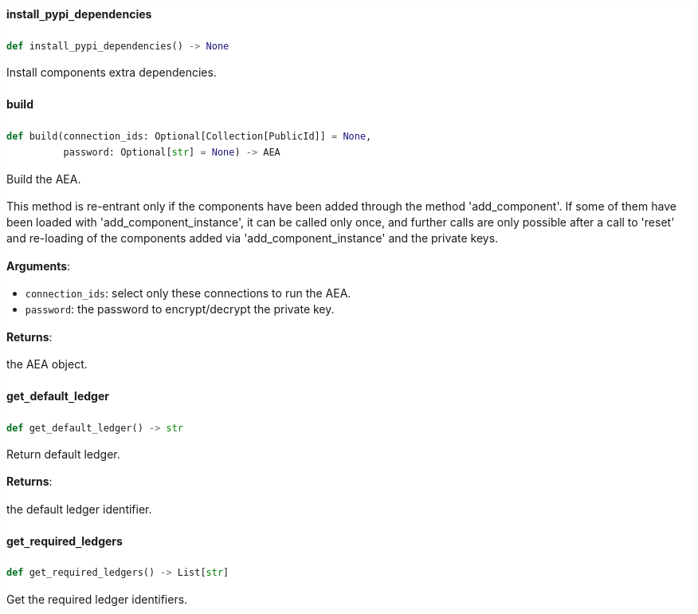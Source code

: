 <a id="aea.aea_builder.AEABuilder.install_pypi_dependencies"></a>

#### install`_`pypi`_`dependencies

```python
def install_pypi_dependencies() -> None
```

Install components extra dependencies.

<a id="aea.aea_builder.AEABuilder.build"></a>

#### build

```python
def build(connection_ids: Optional[Collection[PublicId]] = None,
          password: Optional[str] = None) -> AEA
```

Build the AEA.

This method is re-entrant only if the components have been
added through the method 'add_component'. If some of them
have been loaded with 'add_component_instance', it
can be called only once, and further calls are only possible
after a call to 'reset' and re-loading of the components added
via 'add_component_instance' and the private keys.

**Arguments**:

- `connection_ids`: select only these connections to run the AEA.
- `password`: the password to encrypt/decrypt the private key.

**Returns**:

the AEA object.

<a id="aea.aea_builder.AEABuilder.get_default_ledger"></a>

#### get`_`default`_`ledger

```python
def get_default_ledger() -> str
```

Return default ledger.

**Returns**:

the default ledger identifier.

<a id="aea.aea_builder.AEABuilder.get_required_ledgers"></a>

#### get`_`required`_`ledgers

```python
def get_required_ledgers() -> List[str]
```

Get the required ledger identifiers.

